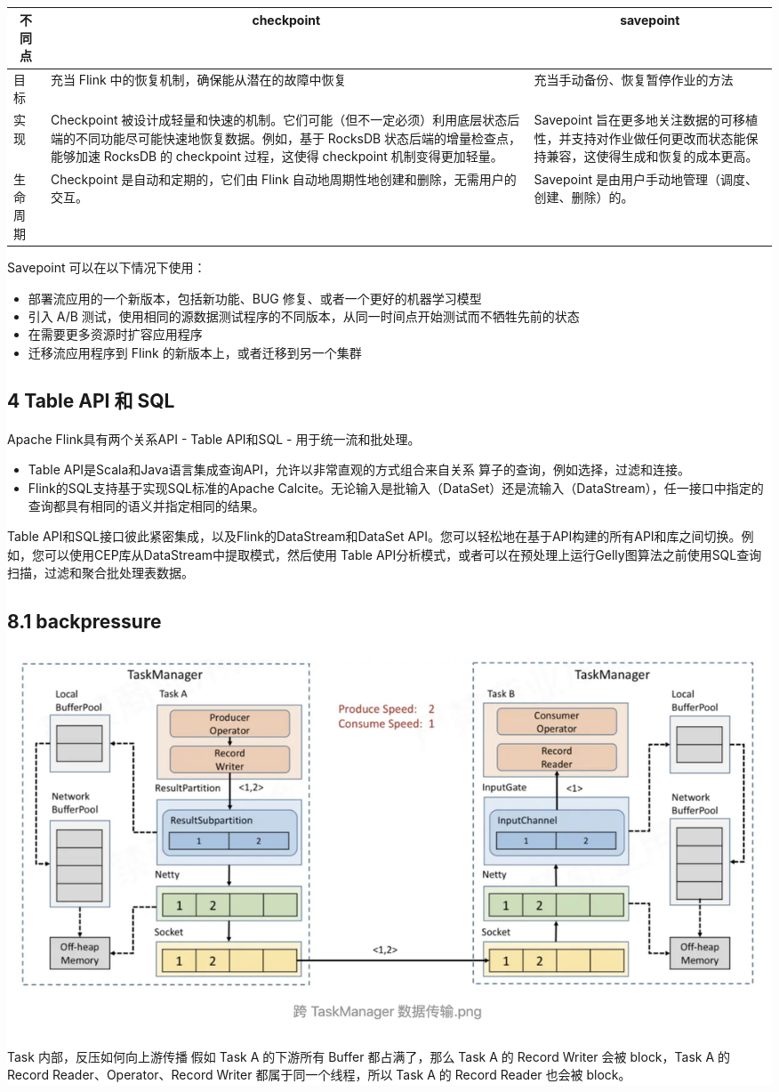 不同点 |checkpoint|savepoint
------|----------|---------
目标|充当 Flink 中的恢复机制，确保能从潜在的故障中恢复|充当手动备份、恢复暂停作业的方法
实现|Checkpoint 被设计成轻量和快速的机制。它们可能（但不一定必须）利用底层状态后端的不同功能尽可能快速地恢复数据。例如，基于 RocksDB 状态后端的增量检查点，能够加速 RocksDB 的 checkpoint 过程，这使得 checkpoint 机制变得更加轻量。|Savepoint 旨在更多地关注数据的可移植性，并支持对作业做任何更改而状态能保持兼容，这使得生成和恢复的成本更高。
生命周期|Checkpoint 是自动和定期的，它们由 Flink 自动地周期性地创建和删除，无需用户的交互。|Savepoint 是由用户手动地管理（调度、创建、删除）的。

Savepoint 可以在以下情况下使用：

- 部署流应用的一个新版本，包括新功能、BUG 修复、或者一个更好的机器学习模型
- 引入 A/B 测试，使用相同的源数据测试程序的不同版本，从同一时间点开始测试而不牺牲先前的状态
- 在需要更多资源时扩容应用程序
- 迁移流应用程序到 Flink 的新版本上，或者迁移到另一个集群

## 4 Table API 和 SQL
Apache Flink具有两个关系API - Table API和SQL - 用于统一流和批处理。 

-  Table API是Scala和Java语言集成查询API，允许以非常直观的方式组合来自关系 算子的查询，例如选择，过滤和连接。
-  Flink的SQL支持基于实现SQL标准的Apache Calcite。无论输入是批输入（DataSet）还是流输入（DataStream），任一接口中指定的查询都具有相同的语义并指定相同的结果。

Table API和SQL接口彼此紧密集成，以及Flink的DataStream和DataSet API。您可以轻松地在基于API构建的所有API和库之间切换。例如，您可以使用CEP库从DataStream中提取模式，然后使用 Table API分析模式，或者可以在预处理上运行Gelly图算法之前使用SQL查询扫描，过滤和聚合批处理表数据。

## 8.1 backpressure
![](../images/跨taskmanager间的网络传输.png)

Task 内部，反压如何向上游传播
假如 Task A 的下游所有 Buffer 都占满了，那么 Task A 的 Record Writer 会被 block，Task A 的 Record Reader、Operator、Record Writer 都属于同一个线程，所以 Task A 的 Record Reader 也会被 block。
